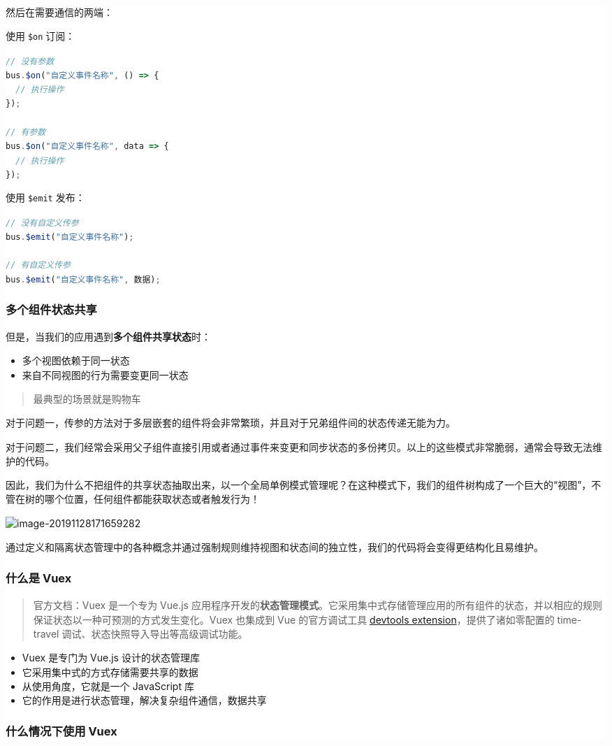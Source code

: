 然后在需要通信的两端：

使用 `$on` 订阅：

```js
// 没有参数
bus.$on("自定义事件名称", () => {
  // 执行操作
});

// 有参数
bus.$on("自定义事件名称", data => {
  // 执行操作
});
```

使用 `$emit` 发布：

```js
// 没有自定义传参
bus.$emit("自定义事件名称");

// 有自定义传参
bus.$emit("自定义事件名称", 数据);
```

### 多个组件状态共享

但是，当我们的应用遇到**多个组件共享状态**时：

- 多个视图依赖于同一状态
- 来自不同视图的行为需要变更同一状态

> 最典型的场景就是购物车

对于问题一，传参的方法对于多层嵌套的组件将会非常繁琐，并且对于兄弟组件间的状态传递无能为力。

对于问题二，我们经常会采用父子组件直接引用或者通过事件来变更和同步状态的多份拷贝。以上的这些模式非常脆弱，通常会导致无法维护的代码。

因此，我们为什么不把组件的共享状态抽取出来，以一个全局单例模式管理呢？在这种模式下，我们的组件树构成了一个巨大的“视图”，不管在树的哪个位置，任何组件都能获取状态或者触发行为！

![image-20191128171659282](assets/image-20191128171659282.png)

通过定义和隔离状态管理中的各种概念并通过强制规则维持视图和状态间的独立性，我们的代码将会变得更结构化且易维护。

### 什么是 Vuex

> 官方文档：Vuex 是一个专为 Vue.js 应用程序开发的**状态管理模式**。它采用集中式存储管理应用的所有组件的状态，并以相应的规则保证状态以一种可预测的方式发生变化。Vuex 也集成到 Vue 的官方调试工具 [devtools extension](https://github.com/vuejs/vue-devtools)，提供了诸如零配置的 time-travel 调试、状态快照导入导出等高级调试功能。

- Vuex 是专门为 Vue.js 设计的状态管理库
- 它采用集中式的方式存储需要共享的数据
- 从使用角度，它就是一个 JavaScript 库
- 它的作用是进行状态管理，解决复杂组件通信，数据共享

### 什么情况下使用 Vuex
